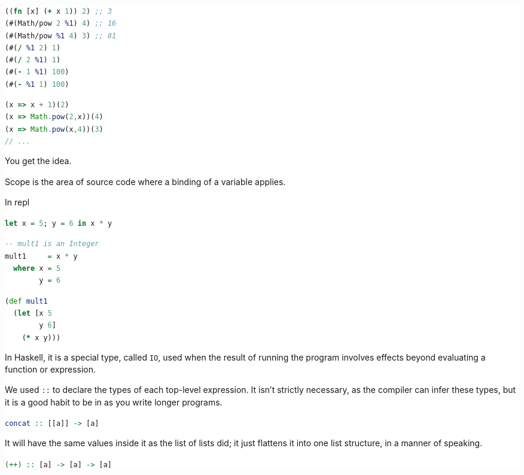 ```clojure
((fn [x] (+ x 1)) 2) ;; 3
(#(Math/pow 2 %1) 4) ;; 16
(#(Math/pow %1 4) 3) ;; 81
(#(/ %1 2) 1)
(#(/ 2 %1) 1)
(#(- 1 %1) 100)
(#(- %1 1) 100)
```

```js
(x => x + 1)(2)
(x => Math.pow(2,x))(4)
(x => Math.pow(x,4))(3)
// ...
```

You get the idea.

Scope is the area of source code where a binding of a variable applies.

In repl

```haskell
let x = 5; y = 6 in x * y
```

```haskell
-- mult1 is an Integer
mult1     = x * y
  where x = 5
        y = 6
```

```clojure
(def mult1
  (let [x 5
        y 6]
    (* x y)))
```

In Haskell, it is a special type, called `IO`,
used when the result of running the program involves effects
beyond evaluating a function or expression.

We used `::` to declare the types of each top-level expression.
It isn’t strictly necessary, as the compiler can infer these types,
but it is a good habit to be in as you write longer programs.

```haskell
concat :: [[a]] -> [a]
```

It will have the same values inside it
as the list of lists did; it just flattens it into one list structure, in
a manner of speaking.

```haskell
(++) :: [a] -> [a] -> [a]
```
